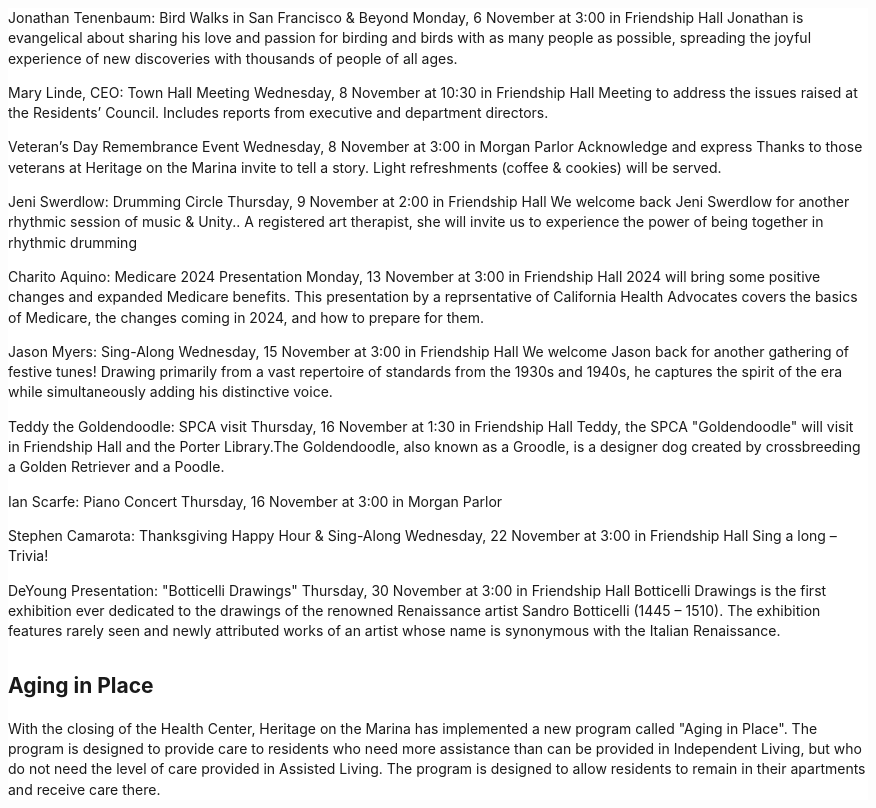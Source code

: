 Jonathan Tenenbaum: Bird Walks in San Francisco & Beyond
Monday, 6 November at 3:00 in Friendship Hall
Jonathan is evangelical about sharing his love and passion for birding and birds with as many people as possible, spreading the joyful experience of new discoveries with thousands of people of all ages.

Mary Linde, CEO: Town Hall Meeting
Wednesday, 8 November at 10:30 in Friendship Hall
Meeting to address the issues raised at the Residents’ Council. Includes reports from executive and department directors.

Veteran’s Day Remembrance Event
Wednesday, 8 November at 3:00 in Morgan Parlor
Acknowledge and express Thanks to those veterans at Heritage on the Marina invite to tell a story. Light refreshments (coffee & cookies) will be served.

Jeni Swerdlow: Drumming Circle
Thursday, 9 November at 2:00 in Friendship Hall
We welcome back Jeni Swerdlow for another rhythmic session of music & Unity.. A registered art therapist, she will invite us to experience the power of being together in rhythmic drumming

Charito Aquino: Medicare 2024 Presentation
Monday, 13 November at 3:00 in Friendship Hall
2024 will bring some positive changes and expanded Medicare benefits. This presentation by a reprsentative of California Health Advocates covers the basics of Medicare, the changes coming in 2024, and how to prepare for them.

Jason Myers: Sing-Along
Wednesday, 15 November at 3:00 in Friendship Hall
We welcome Jason back for another gathering of festive tunes! Drawing primarily from a vast repertoire of standards from the 1930s and 1940s, he captures the spirit of the era while simultaneously adding his distinctive voice.

Teddy the Goldendoodle: SPCA visit
Thursday, 16 November at 1:30 in Friendship Hall
Teddy, the SPCA "Goldendoodle" will visit in Friendship Hall and the Porter Library.The Goldendoodle, also known as a Groodle, is a designer dog created by crossbreeding a Golden Retriever and a Poodle.

Ian Scarfe: Piano Concert
Thursday, 16 November at 3:00 in Morgan Parlor

Stephen Camarota: Thanksgiving Happy Hour & Sing-Along
Wednesday, 22 November at 3:00 in Friendship Hall
Sing a long – Trivia!

DeYoung Presentation: "Botticelli Drawings"
Thursday, 30 November at 3:00 in Friendship Hall
Botticelli Drawings is the first exhibition ever dedicated to the drawings of the renowned Renaissance artist Sandro Botticelli (1445 – 1510). The exhibition features rarely seen and newly attributed works of an artist whose name is synonymous with the Italian Renaissance.

## Aging in Place

With the closing of the Health Center, Heritage on the Marina has implemented a new program called "Aging in Place". The program is designed to provide care to residents who need more assistance than can be provided in Independent Living, but who do not need the level of care provided in Assisted Living. The program is designed to allow residents to remain in their apartments and receive care there.
